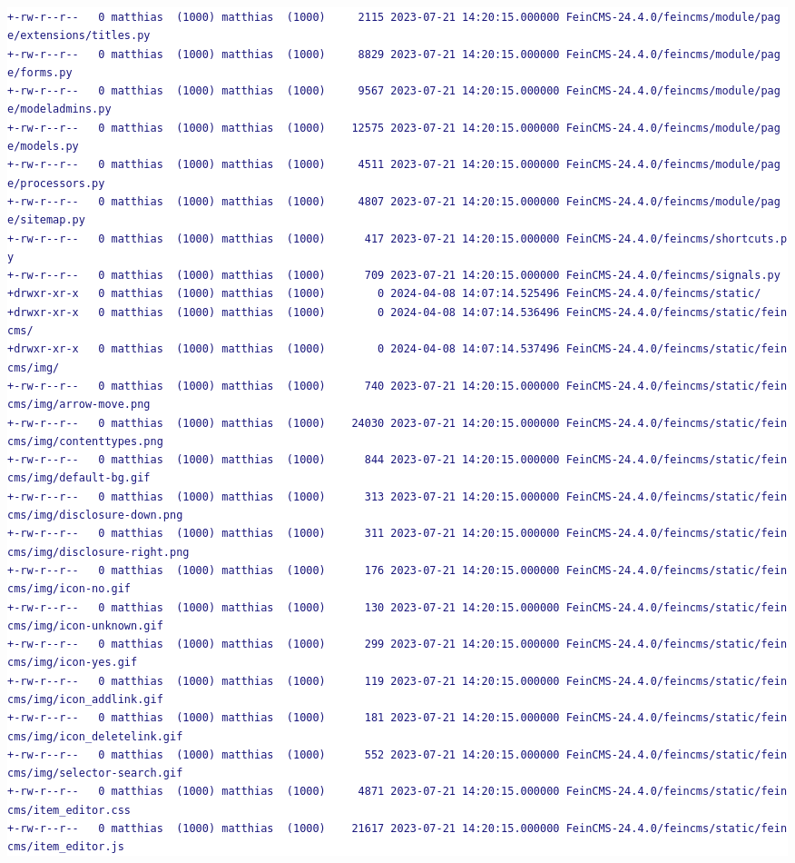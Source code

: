 ```diff
+-rw-r--r--   0 matthias  (1000) matthias  (1000)     2115 2023-07-21 14:20:15.000000 FeinCMS-24.4.0/feincms/module/page/extensions/titles.py
+-rw-r--r--   0 matthias  (1000) matthias  (1000)     8829 2023-07-21 14:20:15.000000 FeinCMS-24.4.0/feincms/module/page/forms.py
+-rw-r--r--   0 matthias  (1000) matthias  (1000)     9567 2023-07-21 14:20:15.000000 FeinCMS-24.4.0/feincms/module/page/modeladmins.py
+-rw-r--r--   0 matthias  (1000) matthias  (1000)    12575 2023-07-21 14:20:15.000000 FeinCMS-24.4.0/feincms/module/page/models.py
+-rw-r--r--   0 matthias  (1000) matthias  (1000)     4511 2023-07-21 14:20:15.000000 FeinCMS-24.4.0/feincms/module/page/processors.py
+-rw-r--r--   0 matthias  (1000) matthias  (1000)     4807 2023-07-21 14:20:15.000000 FeinCMS-24.4.0/feincms/module/page/sitemap.py
+-rw-r--r--   0 matthias  (1000) matthias  (1000)      417 2023-07-21 14:20:15.000000 FeinCMS-24.4.0/feincms/shortcuts.py
+-rw-r--r--   0 matthias  (1000) matthias  (1000)      709 2023-07-21 14:20:15.000000 FeinCMS-24.4.0/feincms/signals.py
+drwxr-xr-x   0 matthias  (1000) matthias  (1000)        0 2024-04-08 14:07:14.525496 FeinCMS-24.4.0/feincms/static/
+drwxr-xr-x   0 matthias  (1000) matthias  (1000)        0 2024-04-08 14:07:14.536496 FeinCMS-24.4.0/feincms/static/feincms/
+drwxr-xr-x   0 matthias  (1000) matthias  (1000)        0 2024-04-08 14:07:14.537496 FeinCMS-24.4.0/feincms/static/feincms/img/
+-rw-r--r--   0 matthias  (1000) matthias  (1000)      740 2023-07-21 14:20:15.000000 FeinCMS-24.4.0/feincms/static/feincms/img/arrow-move.png
+-rw-r--r--   0 matthias  (1000) matthias  (1000)    24030 2023-07-21 14:20:15.000000 FeinCMS-24.4.0/feincms/static/feincms/img/contenttypes.png
+-rw-r--r--   0 matthias  (1000) matthias  (1000)      844 2023-07-21 14:20:15.000000 FeinCMS-24.4.0/feincms/static/feincms/img/default-bg.gif
+-rw-r--r--   0 matthias  (1000) matthias  (1000)      313 2023-07-21 14:20:15.000000 FeinCMS-24.4.0/feincms/static/feincms/img/disclosure-down.png
+-rw-r--r--   0 matthias  (1000) matthias  (1000)      311 2023-07-21 14:20:15.000000 FeinCMS-24.4.0/feincms/static/feincms/img/disclosure-right.png
+-rw-r--r--   0 matthias  (1000) matthias  (1000)      176 2023-07-21 14:20:15.000000 FeinCMS-24.4.0/feincms/static/feincms/img/icon-no.gif
+-rw-r--r--   0 matthias  (1000) matthias  (1000)      130 2023-07-21 14:20:15.000000 FeinCMS-24.4.0/feincms/static/feincms/img/icon-unknown.gif
+-rw-r--r--   0 matthias  (1000) matthias  (1000)      299 2023-07-21 14:20:15.000000 FeinCMS-24.4.0/feincms/static/feincms/img/icon-yes.gif
+-rw-r--r--   0 matthias  (1000) matthias  (1000)      119 2023-07-21 14:20:15.000000 FeinCMS-24.4.0/feincms/static/feincms/img/icon_addlink.gif
+-rw-r--r--   0 matthias  (1000) matthias  (1000)      181 2023-07-21 14:20:15.000000 FeinCMS-24.4.0/feincms/static/feincms/img/icon_deletelink.gif
+-rw-r--r--   0 matthias  (1000) matthias  (1000)      552 2023-07-21 14:20:15.000000 FeinCMS-24.4.0/feincms/static/feincms/img/selector-search.gif
+-rw-r--r--   0 matthias  (1000) matthias  (1000)     4871 2023-07-21 14:20:15.000000 FeinCMS-24.4.0/feincms/static/feincms/item_editor.css
+-rw-r--r--   0 matthias  (1000) matthias  (1000)    21617 2023-07-21 14:20:15.000000 FeinCMS-24.4.0/feincms/static/feincms/item_editor.js
